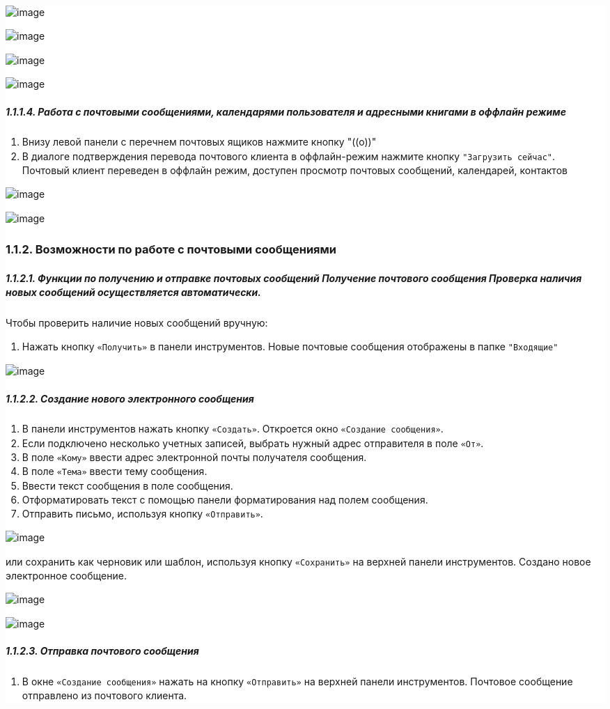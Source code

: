 ![image](https://github.com/user-attachments/assets/6a96268c-4fc3-4d21-a44c-8f7a70e5808f)

![image](https://github.com/user-attachments/assets/ea8551c4-b46d-41d4-8d78-00cf45f8e69e)

![image](https://github.com/user-attachments/assets/658144ce-768d-4266-bbac-29017d2bfc69)

![image](https://github.com/user-attachments/assets/48421b10-a7f6-40b9-967a-ba9a5e53d841)

##### 1.1.1.4.		Работа с почтовыми сообщениями, календарями пользователя и адресными книгами в оффлайн режиме	
1. Внизу левой панели с перечнем почтовых ящиков нажмите кнопку "((о))"<br>
2. В диалоге подтверждения перевода почтового клиента в оффлайн-режим нажмите кнопку ``"Загрузить сейчас"``. 	Почтовый клиент переведен в оффлайн режим, доступен просмотр почтовых сообщений, календарей, контактов<br>

![image](https://github.com/user-attachments/assets/bfcca8b9-691b-49ef-9561-ba8112e8d92c)

![image](https://github.com/user-attachments/assets/74ede71c-bc27-468f-bdfd-7a9c990d5411)

### 1.1.2.	Возможности по работе с почтовыми сообщениями <br>
##### 1.1.2.1.	Функции по получению и отправке почтовых сообщений	Получение почтового сообщения	Проверка наличия новых сообщений осуществляется автоматически.<br> 
Чтобы проверить наличие новых сообщений вручную:<br>
  1. Нажать кнопку ``«Получить»`` в панели инструментов.	Новые почтовые сообщения отображены в папке ``"Входящие"``<br>

![image](https://github.com/user-attachments/assets/c6e5f4b5-2e44-4d59-a1e1-c690e5cd6587)
 
##### 1.1.2.2.		Создание нового электронного сообщения<br>
1. В панели инструментов нажать кнопку ``«Создать»``. Откроется окно ``«Создание сообщения»``.<br> 
3. Если подключено несколько учетных записей, выбрать нужный адрес отправителя в поле ``«От»``.<br>
4. В поле ``«Кому»`` ввести адрес электронной почты получателя сообщения.<br>
5. В поле ``«Тема»`` ввести тему  сообщения.<br>
6. Ввести текст сообщения в поле сообщения.<br>
7. Отформатировать текст с помощью панели форматирования над полем сообщения.<br>
8. Отправить письмо, используя кнопку ``«Отправить»``.<br> 

![image](https://github.com/user-attachments/assets/aa9f9ea3-0514-4a2b-818b-4687e04714b4)

или сохранить как черновик или шаблон, используя кнопку ``«Сохранить»`` на верхней панели инструментов.	Создано новое электронное сообщение.<br>

![image](https://github.com/user-attachments/assets/d89acfba-fea2-43c6-a82f-27f428b0f68a)

![image](https://github.com/user-attachments/assets/1dabe808-b979-4330-b426-ee9a2101a161)

##### 1.1.2.3.		Отправка почтового сообщения	
1. В окне ``«Создание сообщения»`` нажать на кнопку ``«Отправить»`` на верхней панели инструментов.	Почтовое сообщение отправлено из почтового клиента.<br> 
